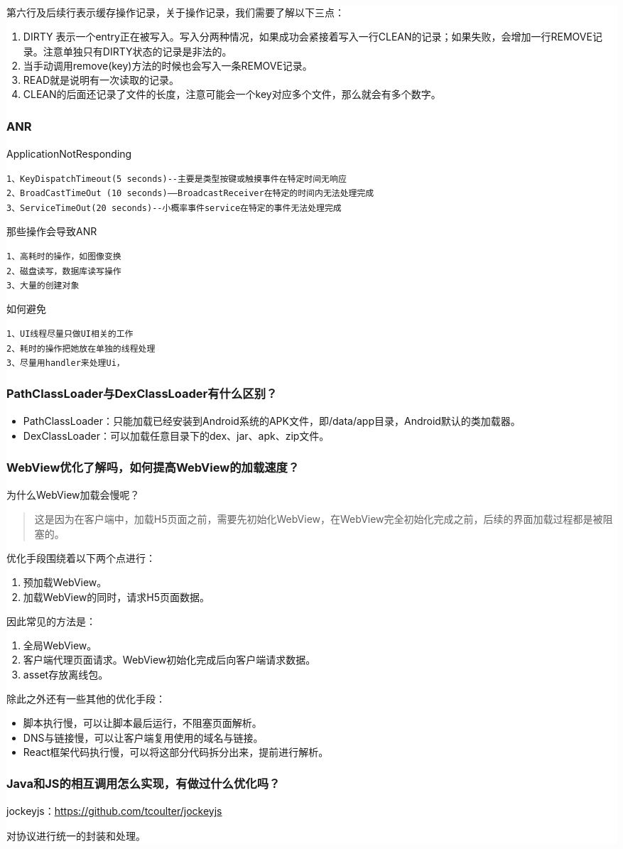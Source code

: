 第六行及后续行表示缓存操作记录，关于操作记录，我们需要了解以下三点：

1. DIRTY 表示一个entry正在被写入。写入分两种情况，如果成功会紧接着写入一行CLEAN的记录；如果失败，会增加一行REMOVE记录。注意单独只有DIRTY状态的记录是非法的。
2. 当手动调用remove(key)方法的时候也会写入一条REMOVE记录。
3. READ就是说明有一次读取的记录。
4. CLEAN的后面还记录了文件的长度，注意可能会一个key对应多个文件，那么就会有多个数字。

### ANR
 ApplicationNotResponding
 
    1、KeyDispatchTimeout(5 seconds)--主要是类型按键或触摸事件在特定时间无响应
    2、BroadCastTimeOut (10 seconds)——BroadcastReceiver在特定的时间内无法处理完成
    3、ServiceTimeOut(20 seconds)--小概率事件service在特定的事件无法处理完成
 那些操作会导致ANR
 
    1、高耗时的操作，如图像变换
    2、磁盘读写，数据库读写操作
    3、大量的创建对象
 如何避免
    
    1、UI线程尽量只做UI相关的工作
    2、耗时的操作把她放在单独的线程处理
    3、尽量用handler来处理Ui，
    
### PathClassLoader与DexClassLoader有什么区别？

- PathClassLoader：只能加载已经安装到Android系统的APK文件，即/data/app目录，Android默认的类加载器。
- DexClassLoader：可以加载任意目录下的dex、jar、apk、zip文件。

### WebView优化了解吗，如何提高WebView的加载速度？

为什么WebView加载会慢呢？

> 这是因为在客户端中，加载H5页面之前，需要先初始化WebView，在WebView完全初始化完成之前，后续的界面加载过程都是被阻塞的。

优化手段围绕着以下两个点进行：

1. 预加载WebView。
2. 加载WebView的同时，请求H5页面数据。

因此常见的方法是：

1. 全局WebView。
2. 客户端代理页面请求。WebView初始化完成后向客户端请求数据。
3. asset存放离线包。

除此之外还有一些其他的优化手段：

- 脚本执行慢，可以让脚本最后运行，不阻塞页面解析。
- DNS与链接慢，可以让客户端复用使用的域名与链接。
- React框架代码执行慢，可以将这部分代码拆分出来，提前进行解析。

### Java和JS的相互调用怎么实现，有做过什么优化吗？

jockeyjs：https://github.com/tcoulter/jockeyjs

对协议进行统一的封装和处理。
